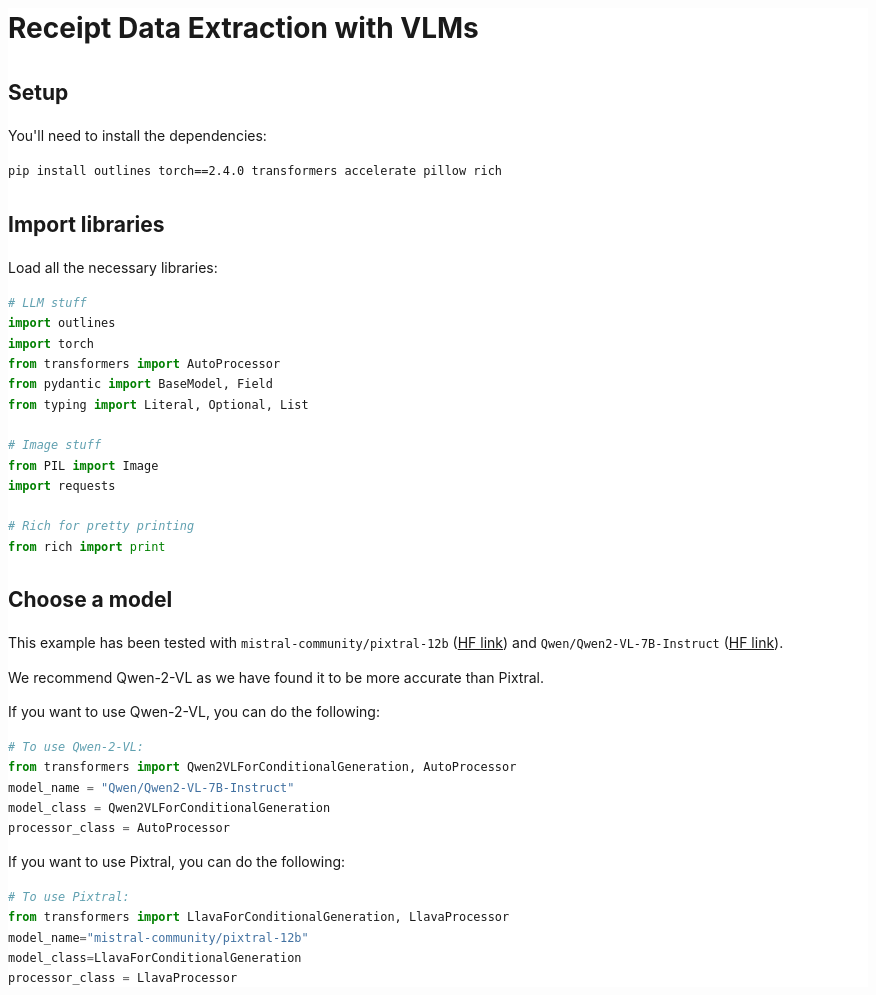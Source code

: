 # Receipt Data Extraction with VLMs

## Setup

You'll need to install the dependencies:

```shell
pip install outlines torch==2.4.0 transformers accelerate pillow rich
```

## Import libraries

Load all the necessary libraries:

```python
# LLM stuff
import outlines
import torch
from transformers import AutoProcessor
from pydantic import BaseModel, Field
from typing import Literal, Optional, List

# Image stuff
from PIL import Image
import requests

# Rich for pretty printing
from rich import print
```

## Choose a model

This example has been tested with `mistral-community/pixtral-12b` ([HF link](https://huggingface.co/mistral-community/pixtral-12b)) and `Qwen/Qwen2-VL-7B-Instruct` ([HF link](https://huggingface.co/Qwen/Qwen2-VL-7B-Instruct)).

We recommend Qwen-2-VL as we have found it to be more accurate than Pixtral.

If you want to use Qwen-2-VL, you can do the following:

```python
# To use Qwen-2-VL:
from transformers import Qwen2VLForConditionalGeneration, AutoProcessor
model_name = "Qwen/Qwen2-VL-7B-Instruct"
model_class = Qwen2VLForConditionalGeneration
processor_class = AutoProcessor
```

If you want to use Pixtral, you can do the following:

```python
# To use Pixtral:
from transformers import LlavaForConditionalGeneration, LlavaProcessor
model_name="mistral-community/pixtral-12b"
model_class=LlavaForConditionalGeneration
processor_class = LlavaProcessor
```
